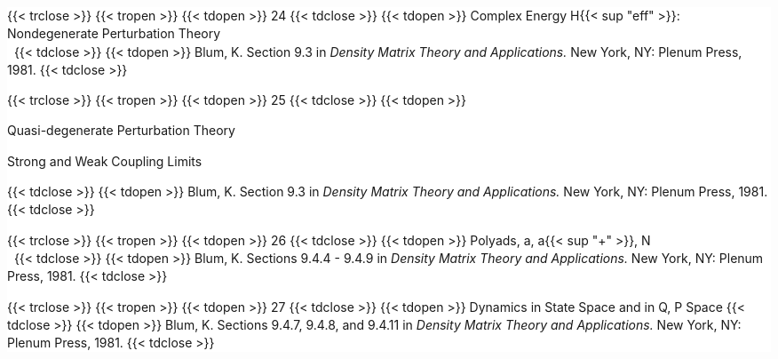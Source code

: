 {{< trclose >}}
{{< tropen >}}
{{< tdopen >}}
24
{{< tdclose >}}
{{< tdopen >}}
Complex Energy H{{< sup "eff" >}}: Nondegenerate Perturbation Theory  
 
{{< tdclose >}}
{{< tdopen >}}
Blum, K. Section 9.3 in _Density Matrix Theory and Applications._ New York, NY: Plenum Press, 1981.
{{< tdclose >}}

{{< trclose >}}
{{< tropen >}}
{{< tdopen >}}
25
{{< tdclose >}}
{{< tdopen >}}


Quasi-degenerate Perturbation Theory

Strong and Weak Coupling Limits


{{< tdclose >}}
{{< tdopen >}}
Blum, K. Section 9.3 in _Density Matrix Theory and Applications._ New York, NY: Plenum Press, 1981.
{{< tdclose >}}

{{< trclose >}}
{{< tropen >}}
{{< tdopen >}}
26
{{< tdclose >}}
{{< tdopen >}}
Polyads, a, a{{< sup "\+" >}}, N  
 
{{< tdclose >}}
{{< tdopen >}}
Blum, K. Sections 9.4.4 - 9.4.9 in _Density Matrix Theory and Applications._ New York, NY: Plenum Press, 1981.
{{< tdclose >}}

{{< trclose >}}
{{< tropen >}}
{{< tdopen >}}
27
{{< tdclose >}}
{{< tdopen >}}
Dynamics in State Space and in Q, P Space
{{< tdclose >}}
{{< tdopen >}}
Blum, K. Sections 9.4.7, 9.4.8, and 9.4.11 in _Density Matrix Theory and Applications._ New York, NY: Plenum Press, 1981.
{{< tdclose >}}
